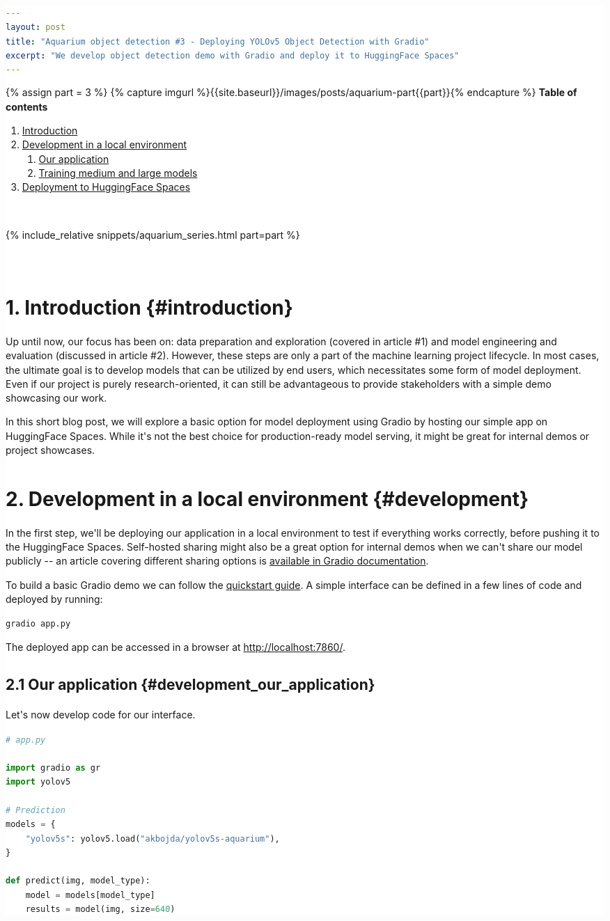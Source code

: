 ```yaml
---
layout: post
title: "Aquarium object detection #3 - Deploying YOLOv5 Object Detection with Gradio"
excerpt: "We develop object detection demo with Gradio and deploy it to HuggingFace Spaces"
---
```

{% assign part = 3 %}
{% capture imgurl %}{{site.baseurl}}/images/posts/aquarium-part{{part}}{% endcapture %}
**Table of contents**
1. [Introduction]({{site.baseurl}}{{page.url}}#introduction)
2. [Development in a local environment]({{site.baseurl}}{{page.url}}#development)
    1. [Our application]({{site.baseurl}}{{page.url}}#development_our_application)
    2. [Training medium and large models]({{site.baseurl}}{{page.url}}#development_medium_large)
3. [Deployment to HuggingFace Spaces]({{site.baseurl}}{{page.url}}#deployment)

<br/>

{% include_relative snippets/aquarium_series.html part=part %}

<br/>

# 1. Introduction {#introduction}
Up until now, our focus has been on: data preparation and exploration (covered in article #1) and model engineering and evaluation (discussed in article #2). However, these steps are only a part of the machine learning project lifecycle. In most cases, the ultimate goal is to develop models that can be utilized by end users, which necessitates some form of model deployment. Even if our project is purely research-oriented, it can still be advantageous to provide stakeholders with a simple demo showcasing our work.

In this short blog post, we will explore a basic option for model deployment using Gradio by hosting our simple app on HuggingFace Spaces. While it's not the best choice for production-ready model serving, it might be great for internal demos or project showcases.

# 2. Development in a local environment {#development}
In the first step, we'll be deploying our application in a local environment to test if everything works correctly, before pushing it to the HuggingFace Spaces. Self-hosted sharing might also be a great option for internal demos when we can't share our model publicly -- an article covering different sharing options is [available in Gradio documentation](https://gradio.app/sharing-your-app/).

To build a basic Gradio demo we can follow the [quickstart guide](https://gradio.app/quickstart/). A simple interface can be defined in a few lines of code and deployed by running:
```bash
gradio app.py
```
The deployed app can be accessed in a browser at [http://localhost:7860/](http://localhost:7860/).

## 2.1 Our application {#development_our_application}
Let's now develop code for our interface.

```python
# app.py

import gradio as gr
import yolov5

# Prediction
models = {
    "yolov5s": yolov5.load("akbojda/yolov5s-aquarium"),
}

def predict(img, model_type):
    model = models[model_type]
    results = model(img, size=640)
```